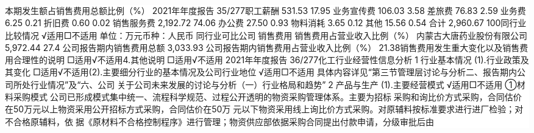 本期发生额占销售费用总额比例（%）
2021年年度报告
35/277职工薪酬
531.53
17.95
业务宣传费
106.03
3.58
差旅费
76.83
2.59
业务费
6.25
0.21
折旧费
0.60
0.02
销售服务费
2,192.72
74.06
办公费
27.50
0.93
物料消耗
3.65
0.12
其他
15.56
0.54
合计
2,960.67
100同行业比较情况
√适用□不适用
单位：万元币种：人民币
同行业可比公司
销售费用
销售费用占营业收入比例（%）
内蒙古大唐药业股份有限公司
5,972.44
27.4
公司报告期内销售费用总额
3,033.93
公司报告期内销售费用占营业收入比例（%）
21.38销售费用发生重大变化以及销售费用合理性的说明
□适用√不适用4.其他说明
□适用√不适用
2021年年度报告
36/277化工行业经营性信息分析
1
行业基本情况
(1).行业政策及其变化
□适用√不适用(2).主要细分行业的基本情况及公司行业地位
√适用□不适用
具体内容详见“第三节管理层讨论与分析二、报告期内公司所处行业情况”及“六、公司
关于公司未来发展的讨论与分析（一）行业格局和趋势”
2
产品与生产
(1).主要经营模式
√适用□不适用
①材料采购模式
公司已形成模式集中统一、流程科学规范、过程公开透明的物资采购管理体系。主要为招标
采购和询比价方式采购，合同估价在50万元以上物资采用公开招标方式采购，合同估价在50万
元以下物资采用线上询比价方式采购。对原辅料按标准要求进行进厂检验；对不合格原辅料，依
据《原材料不合格控制程序》进行管理；物资供应部依据采购合同提出付款申请，分级审批后由